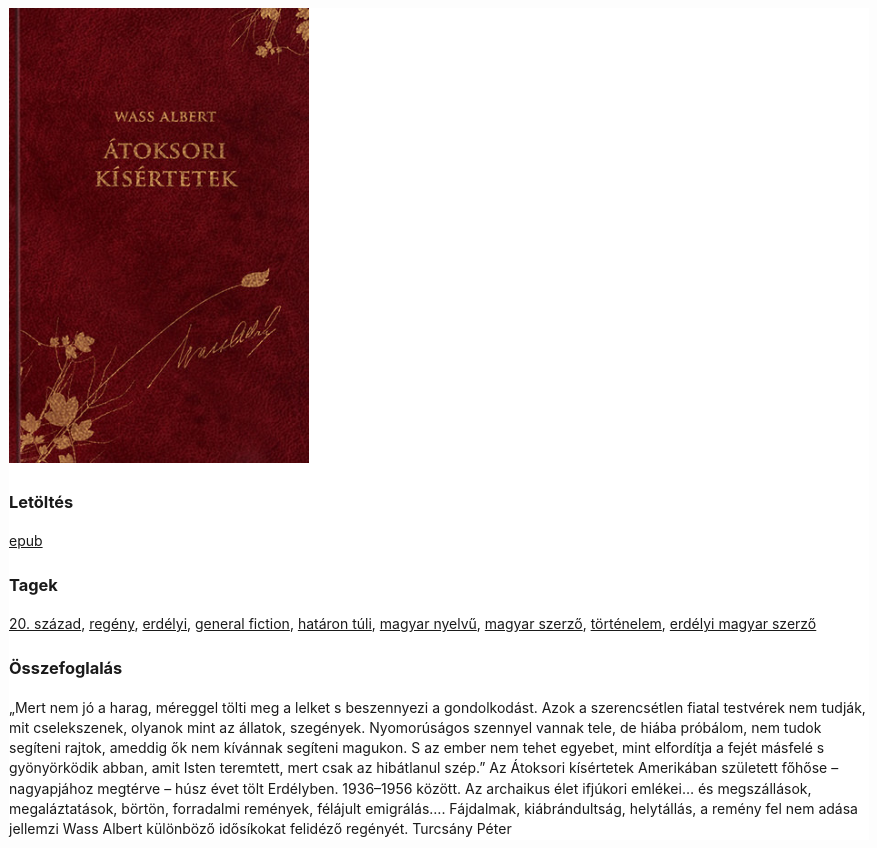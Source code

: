<img src="https://github.com/BercziSandor/calibre_lib/raw/main/libs/main/Wass%2C%20Albert/Atoksori%20kisertetek%20%28205%29/cover.jpg" alt="cover" width="300"/>

### Letöltés
[epub](https://github.com/BercziSandor/calibre_lib/raw/main/libs/main/Wass%2C%20Albert/Atoksori%20kisertetek%20%28205%29/Atoksori%20kisertetek%20-%20Wass%2C%20Albert.epub)

### Tagek
[20. század](https://github.com/berczisandor/calibre_lib/libs/main/_tags/20.%20sz%c3%a1zad.md), [regény](https://github.com/berczisandor/calibre_lib/libs/main/_tags/reg%c3%a9ny.md), [erdélyi](https://github.com/berczisandor/calibre_lib/libs/main/_tags/erd%c3%a9lyi.md), [general fiction](https://github.com/berczisandor/calibre_lib/libs/main/_tags/general%20fiction.md), [határon túli](https://github.com/berczisandor/calibre_lib/libs/main/_tags/hat%c3%a1ron%20t%c3%bali.md), [magyar nyelvű](https://github.com/berczisandor/calibre_lib/libs/main/_tags/magyar%20nyelv%c5%b1.md), [magyar szerző](https://github.com/berczisandor/calibre_lib/libs/main/_tags/magyar%20szerz%c5%91.md), [történelem](https://github.com/berczisandor/calibre_lib/libs/main/_tags/t%c3%b6rt%c3%a9nelem.md), [erdélyi magyar szerző](https://github.com/berczisandor/calibre_lib/libs/main/_tags/erd%c3%a9lyi%20magyar%20szerz%c5%91.md)

### Összefoglalás
„Mert nem jó a harag, méreggel tölti meg a lelket s beszennyezi a gondolkodást. Azok a szerencsétlen fiatal testvérek nem tudják, mit cselekszenek, olyanok mint az állatok, szegények. Nyomorúságos szennyel vannak tele, de hiába próbálom, nem tudok segíteni rajtok, ameddig ők nem kívánnak segíteni magukon. S az ember nem tehet egyebet, mint elfordítja a fejét másfelé s gyönyörködik abban, amit Isten teremtett, mert csak az hibátlanul szép.”
Az Átoksori kísértetek Amerikában született főhőse – nagyapjához megtérve – húsz évet tölt Erdélyben. 1936–1956 között. Az archaikus élet ifjúkori emlékei… és megszállások, megaláztatások, börtön, forradalmi remények, félájult emigrálás….
Fájdalmak, kiábrándultság, helytállás, a remény fel nem adása jellemzi Wass Albert különböző idősíkokat felidéző regényét.
 Turcsány Péter
